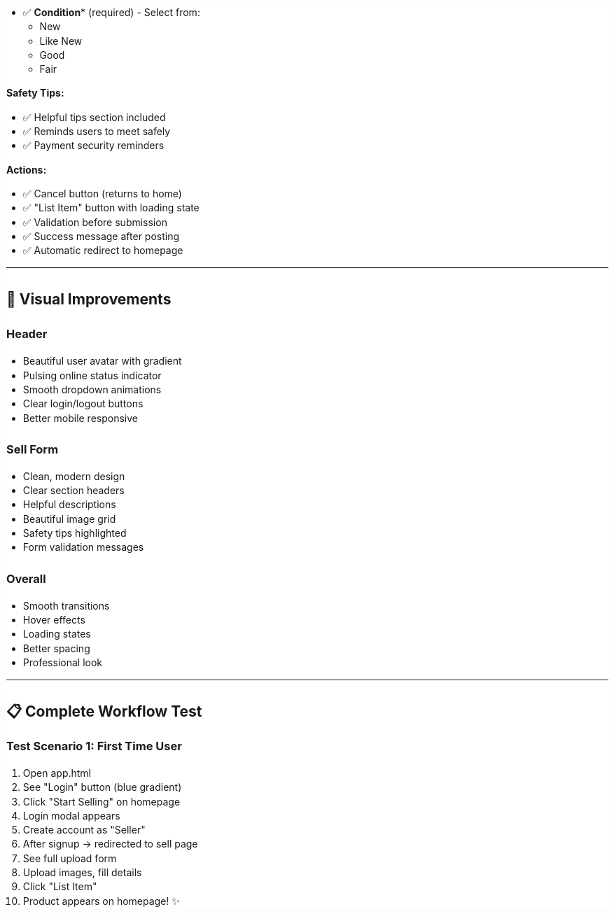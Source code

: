 - ✅ **Condition*** (required) - Select from:
  - New
  - Like New
  - Good
  - Fair

**Safety Tips:**
- ✅ Helpful tips section included
- ✅ Reminds users to meet safely
- ✅ Payment security reminders

**Actions:**
- ✅ Cancel button (returns to home)
- ✅ "List Item" button with loading state
- ✅ Validation before submission
- ✅ Success message after posting
- ✅ Automatic redirect to homepage

---

## 🎨 Visual Improvements

### Header
- Beautiful user avatar with gradient
- Pulsing online status indicator
- Smooth dropdown animations
- Clear login/logout buttons
- Better mobile responsive

### Sell Form
- Clean, modern design
- Clear section headers
- Helpful descriptions
- Beautiful image grid
- Safety tips highlighted
- Form validation messages

### Overall
- Smooth transitions
- Hover effects
- Loading states
- Better spacing
- Professional look

---

## 📋 Complete Workflow Test

### Test Scenario 1: First Time User
1. Open app.html
2. See "Login" button (blue gradient)
3. Click "Start Selling" on homepage
4. Login modal appears
5. Create account as "Seller"
6. After signup → redirected to sell page
7. See full upload form
8. Upload images, fill details
9. Click "List Item"
10. Product appears on homepage! ✨
